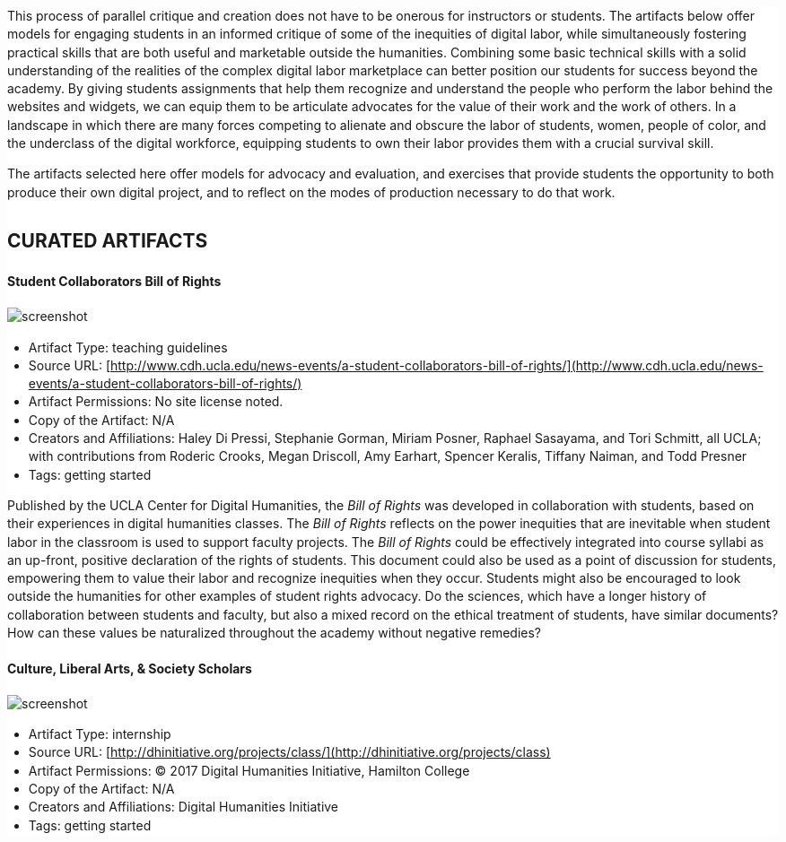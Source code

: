 This process of parallel critique and creation does not have to be onerous for instructors or students. The artifacts below offer models for engaging students in an informed critique of some of the inequities of digital labor, while simultaneously fostering practical skills that are both useful and marketable outside the humanities. Combining some basic technical skills with a solid understanding of the realities of the complex digital labor marketplace can better position our students for success beyond the academy. By giving students assignments that help them recognize and understand the people who perform the labor behind the websites and widgets, we can equip them to be articulate advocates for the value of their work and the work of others. In a landscape in which there are many forces competing to alienate and obscure the labor of students, women, people of color, and the underclass of the digital workforce, equipping students to own their labor provides them with a crucial survival skill.

The artifacts selected here offer models for advocacy and evaluation, and exercises that provide students the opportunity to both produce their own digital project, and to reflect on the modes of production necessary to do that work. 

## CURATED ARTIFACTS 

#### Student Collaborators Bill of Rights

![screenshot](images/screenshot-labor-scbor.png)

* Artifact Type: teaching guidelines
* Source URL: [http://www.cdh.ucla.edu/news-events/a-student-collaborators-bill-of-rights/](http://www.cdh.ucla.edu/news-events/a-student-collaborators-bill-of-rights/) 
* Artifact Permissions: No site license noted.
* Copy of the Artifact: N/A
* Creators and Affiliations: Haley Di Pressi, Stephanie Gorman, Miriam Posner, Raphael Sasayama, and Tori Schmitt, all UCLA; with contributions from Roderic Crooks, Megan Driscoll, Amy Earhart, Spencer Keralis, Tiffany Naiman, and Todd Presner
* Tags: getting started

Published by the UCLA Center for Digital Humanities, the *Bill of Rights* was developed in collaboration with students, based on their experiences in digital humanities classes. The *Bill of Rights* reflects on the power inequities that are inevitable when student labor in the classroom is used to support faculty projects. The *Bill of Rights* could be effectively integrated into course syllabi as an up-front, positive declaration of the rights of students. This document could also be used as a point of discussion for students, empowering them to value their labor and recognize inequities when they occur. Students might also be encouraged to look outside the humanities for other examples of student rights advocacy. Do the sciences, which have a longer history of collaboration between students and faculty, but also a mixed record on the ethical treatment of students, have similar documents? How can these values be naturalized throughout the academy without negative remedies?

#### Culture, Liberal Arts, & Society Scholars

![screenshot](images/screenshot-labor-class.png) 

* Artifact Type: internship
* Source URL: [http://dhinitiative.org/projects/class/](http://dhinitiative.org/projects/class)
* Artifact Permissions: © 2017 Digital Humanities Initiative, Hamilton College	 	
* Copy of the Artifact: N/A
* Creators and Affiliations: Digital Humanities Initiative
* Tags: getting started

